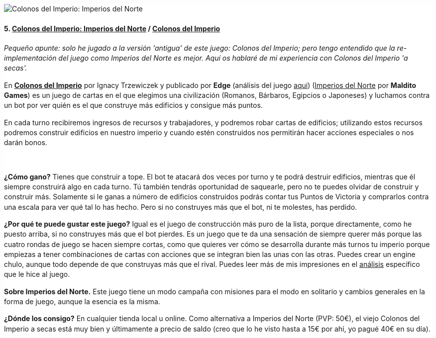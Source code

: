 <div class="row">
    <div class="col-md-3">
        <img width="500" height="500"
            src="https://cf.geekdo-images.com/w6HMeWkxsTJM6zC8oxwUfQ__imagepage/img/X4ctcvPFHpp9uxHngki0Fqt81kQ=/fit-in/900x600/filters:no_upscale():strip_icc()/pic4543694.jpg"
        class="img-thumbnail" alt="Colonos del Imperio: Imperios del Norte">
    </div>
    <div class="col-md-9">
         <h4>5. <a href="https://amzn.to/2Jmbgrh">Colonos del Imperio: Imperios
    del Norte</a> / <a href="https://amzn.to/3g4pqcu">Colonos del Imperio</a></h4>
         <p><i>Pequeño apunte: solo he jugado a la versión 'antigua' de este
         juego: Colonos del Imperio; pero tengo entendido que la
         re-implementación del juego como Imperios del Norte es mejor. Aquí os
         hablaré de mi experiencia con Colonos del Imperio 'a secas'.</i></p>
         <p>En <strong><a
    href="https://boardgamegeek.com/boardgame/154203/imperial-settlers">Colonos
    del Imperio</a></strong> por Ignacy Trzewiczek y publicado por 
    <strong>Edge</strong> (análisis del juego <a
        href="{{site.baseurl}}/2019/01/16/analisis-colonos-del-imperio/">aquí</a>)
        (<a
        href="https://boardgamegeek.com/boardgame/270844/imperial-settlers-empires-north">Imperios
        del Norte</a> por <strong>Maldito Games</strong>)
        es un juego de cartas en el que elegimos una civilización (Romanos,
        Bárbaros, Egipcios o Japoneses) y luchamos contra un bot por ver quién
        es el que construye más edificios y consigue más puntos.</p>
        <p>En cada turno recibiremos ingresos de recursos y trabajadores, y
        podremos robar cartas de edificios; utilizando estos recursos podremos
        construir edificios en nuestro imperio y cuando estén construidos nos
        permitirán hacer acciones especiales o nos darán bonos.</p>
        <img src="">
        <p><strong>¿Cómo gano?</strong> Tienes que construir a tope. El bot te
    atacará dos veces por turno y te podrá destruir edificios, mientras que él
    siempre construirá algo en cada turno. Tú también tendrás oportunidad de
    saquearle, pero no te puedes olvidar de construir y construir
    más. Solamente si le ganas a número de edificios construidos podrás contar
    tus Puntos de Victoria y comprarlos contra una escala para ver qué tal lo
    has hecho. Pero si no construyes más que el bot, ni te molestes, has perdido.</p>
        <p><strong>¿Por qué te puede gustar este juego?</strong> Igual es el
        juego de construcción más puro de la lista, porque directamente, como
        he puesto arriba, si no construyes más que el bot pierdes. Es un juego
    que te da una sensación de siempre querer más porque las cuatro rondas de
    juego se hacen siempre cortas, como que quieres ver cómo se desarrolla
    durante más turnos tu imperio porque empiezas a tener combinaciones de
    cartas con acciones que se integran bien las unas con las otras. Puedes
    crear un engine chulo, aunque todo depende de que construyas más que el
    rival. Puedes leer más de mis impresiones en el <a
        href="{{site.baseurl}}/2019/01/16/analisis-colonos-del-imperio/">análisis</a> 
    específico que le hice al juego.</p>
    <p><strong>Sobre Imperios del Norte.</strong> Este juego tiene un modo
    campaña con misiones para el modo en solitario y cambios generales en la
    forma de juego, aunque la esencia es la misma.</p>
        <p><strong>¿Dónde los consigo?</strong> En cualquier tienda local u
         online. Como alternativa a Imperios del Norte (PVP: 50€), el viejo
         Colonos del Imperio a secas está muy bien y últimamente a precio de
         saldo (creo que lo he visto hasta a 15€ por ahí, yo pagué 40€ en su
         día).</p>
     </div>
</div>
